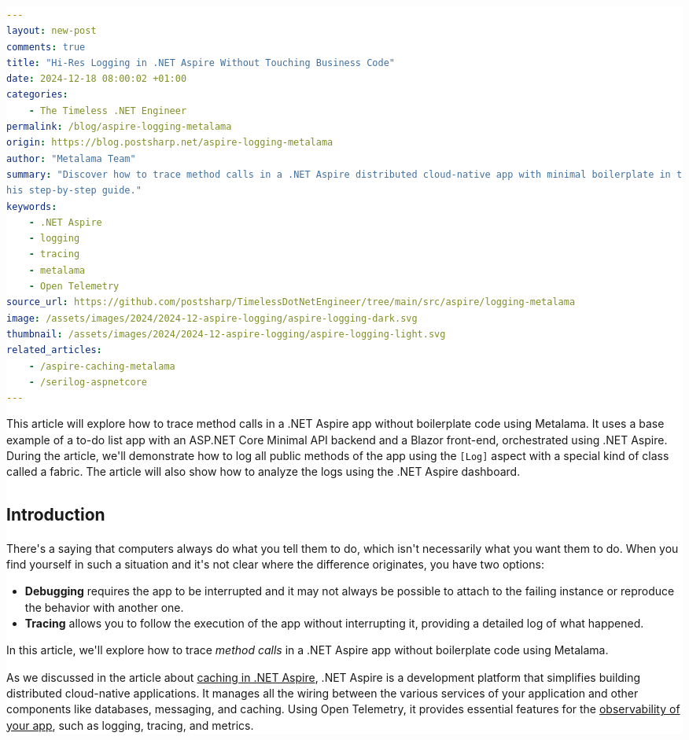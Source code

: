 ```yaml
---
layout: new-post
comments: true
title: "Hi-Res Logging in .NET Aspire Without Touching Business Code"
date: 2024-12-18 08:00:02 +01:00
categories:
    - The Timeless .NET Engineer
permalink: /blog/aspire-logging-metalama
origin: https://blog.postsharp.net/aspire-logging-metalama
author: "Metalama Team"
summary: "Discover how to trace method calls in a .NET Aspire distributed cloud-native app with minimal boilerplate in this step-by-step guide."
keywords:
    - .NET Aspire
    - logging
    - tracing
    - metalama
    - Open Telemetry
source_url: https://github.com/postsharp/TimelessDotNetEngineer/tree/main/src/aspire/logging-metalama
image: /assets/images/2024/2024-12-aspire-logging/aspire-logging-dark.svg
thumbnail: /assets/images/2024/2024-12-aspire-logging/aspire-logging-light.svg
related_articles:
    - /aspire-caching-metalama
    - /serilog-aspnetcore
---
```


This article will explore how to trace method calls in a .NET Aspire app without boilerplate code using Metalama. It uses a base example of a to-do list app with an ASP.NET Core Minimal API backend and a Blazor front-end, orchestrated using .NET Aspire. During the article, we'll demonstrate how to log all public methods of the app using the `[Log]` aspect with a special kind of class called a fabric. The article will also show how to analyze the logs using the .NET Aspire dashboard.

## Introduction

There's a saying that computers always do what you tell them to do, which isn't necessarily what you want them to do. When you find yourself in such a situation and it's not clear where the difference originates, you have two options:

- **Debugging** requires the app to be interrupted and it may not always be possible to attach to the failing instance or reproduce the behavior with another one.
- **Tracing** allows you to follow the execution of the app without interrupting it, providing a detailed log of what happened.

In this article, we'll explore how to trace _method calls_ in a .NET Aspire app without boilerplate code using Metalama.

As we discussed in the article about [caching in .NET Aspire](/blog/aspire-caching-metalama), .NET Aspire is a development platform that simplifies building distributed cloud-native applications. It manages all the wiring between the various services of your application and other components like databases, messaging, and caching. Using Open Telemetry, it provides essential features for the [observability of your app](https://learn.microsoft.com/en-us/dotnet/aspire/fundamentals/telemetry), such as logging, tracing, and metrics.
